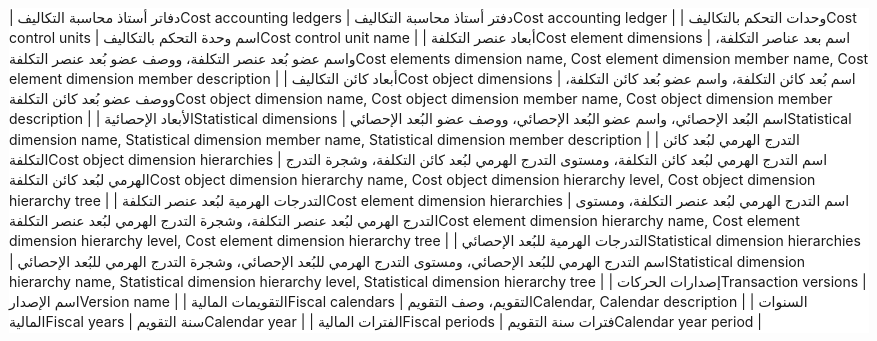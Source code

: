 | <span data-ttu-id="5b242-235">دفاتر أستاذ محاسبة التكاليف</span><span class="sxs-lookup"><span data-stu-id="5b242-235">Cost accounting ledgers</span></span>            | <span data-ttu-id="5b242-236">دفتر أستاذ محاسبة التكاليف</span><span class="sxs-lookup"><span data-stu-id="5b242-236">Cost accounting ledger</span></span>                                                                                               |
| <span data-ttu-id="5b242-237">وحدات التحكم بالتكاليف</span><span class="sxs-lookup"><span data-stu-id="5b242-237">Cost control units</span></span>                 | <span data-ttu-id="5b242-238">اسم وحدة التحكم بالتكاليف</span><span class="sxs-lookup"><span data-stu-id="5b242-238">Cost control unit name</span></span>                                                                                               |
| <span data-ttu-id="5b242-239">أبعاد عنصر التكلفة</span><span class="sxs-lookup"><span data-stu-id="5b242-239">Cost element dimensions</span></span>            | <span data-ttu-id="5b242-240">اسم بعد عناصر التكلفة، واسم عضو بُعد عنصر التكلفة، ووصف عضو بُعد عنصر التكلفة</span><span class="sxs-lookup"><span data-stu-id="5b242-240">Cost elements dimension name, Cost element dimension member name, Cost element dimension member description</span></span>          |
| <span data-ttu-id="5b242-241">أبعاد كائن التكاليف</span><span class="sxs-lookup"><span data-stu-id="5b242-241">Cost object dimensions</span></span>             | <span data-ttu-id="5b242-242">اسم بُعد كائن التكلفة، واسم عضو بُعد كائن التكلفة، ووصف عضو بُعد كائن التكلفة</span><span class="sxs-lookup"><span data-stu-id="5b242-242">Cost object dimension name, Cost object dimension member name, Cost object dimension member description</span></span>              |
| <span data-ttu-id="5b242-243">الأبعاد الإحصائية</span><span class="sxs-lookup"><span data-stu-id="5b242-243">Statistical dimensions</span></span>             | <span data-ttu-id="5b242-244">اسم البُعد الإحصائي، واسم عضو البُعد الإحصائي، ووصف عضو البُعد الإحصائي</span><span class="sxs-lookup"><span data-stu-id="5b242-244">Statistical dimension name, Statistical dimension member name, Statistical dimension member description</span></span>              |
| <span data-ttu-id="5b242-245">التدرج الهرمي لبُعد كائن التكلفة</span><span class="sxs-lookup"><span data-stu-id="5b242-245">Cost object dimension hierarchies</span></span>  | <span data-ttu-id="5b242-246">اسم التدرج الهرمي لبُعد كائن التكلفة، ومستوى التدرج الهرمي لبُعد كائن التكلفة، وشجرة التدرج الهرمي لبُعد كائن التكلفة</span><span class="sxs-lookup"><span data-stu-id="5b242-246">Cost object dimension hierarchy name, Cost object dimension hierarchy level, Cost object dimension hierarchy tree</span></span>    |
| <span data-ttu-id="5b242-247">التدرجات الهرمية لبُعد عنصر التكلفة</span><span class="sxs-lookup"><span data-stu-id="5b242-247">Cost element dimension hierarchies</span></span> | <span data-ttu-id="5b242-248">اسم التدرج الهرمي لبُعد عنصر التكلفة، ومستوى التدرج الهرمي لبُعد عنصر التكلفة، وشجرة التدرج الهرمي لبُعد عنصر التكلفة</span><span class="sxs-lookup"><span data-stu-id="5b242-248">Cost element dimension hierarchy name, Cost element dimension hierarchy level, Cost element dimension hierarchy tree</span></span> |
| <span data-ttu-id="5b242-249">التدرجات الهرمية للبُعد الإحصائي</span><span class="sxs-lookup"><span data-stu-id="5b242-249">Statistical dimension hierarchies</span></span>  | <span data-ttu-id="5b242-250">اسم التدرج الهرمي للبُعد الإحصائي، ومستوى التدرج الهرمي للبُعد الإحصائي، وشجرة التدرج الهرمي للبُعد الإحصائي</span><span class="sxs-lookup"><span data-stu-id="5b242-250">Statistical dimension hierarchy name, Statistical dimension hierarchy level, Statistical dimension hierarchy tree</span></span>    |
| <span data-ttu-id="5b242-251">إصدارات الحركات</span><span class="sxs-lookup"><span data-stu-id="5b242-251">Transaction versions</span></span>               | <span data-ttu-id="5b242-252">اسم الإصدار</span><span class="sxs-lookup"><span data-stu-id="5b242-252">Version name</span></span>                                                                                                         |
| <span data-ttu-id="5b242-253">التقويمات المالية</span><span class="sxs-lookup"><span data-stu-id="5b242-253">Fiscal calendars</span></span>                   | <span data-ttu-id="5b242-254">التقويم، وصف التقويم</span><span class="sxs-lookup"><span data-stu-id="5b242-254">Calendar, Calendar description</span></span>                                                                                       |
| <span data-ttu-id="5b242-255">السنوات المالية</span><span class="sxs-lookup"><span data-stu-id="5b242-255">Fiscal years</span></span>                       | <span data-ttu-id="5b242-256">سنة التقويم</span><span class="sxs-lookup"><span data-stu-id="5b242-256">Calendar year</span></span>                                                                                                        |
| <span data-ttu-id="5b242-257">الفترات المالية</span><span class="sxs-lookup"><span data-stu-id="5b242-257">Fiscal periods</span></span>                     | <span data-ttu-id="5b242-258">فترات سنة التقويم</span><span class="sxs-lookup"><span data-stu-id="5b242-258">Calendar year period</span></span>                                                                                                 |

